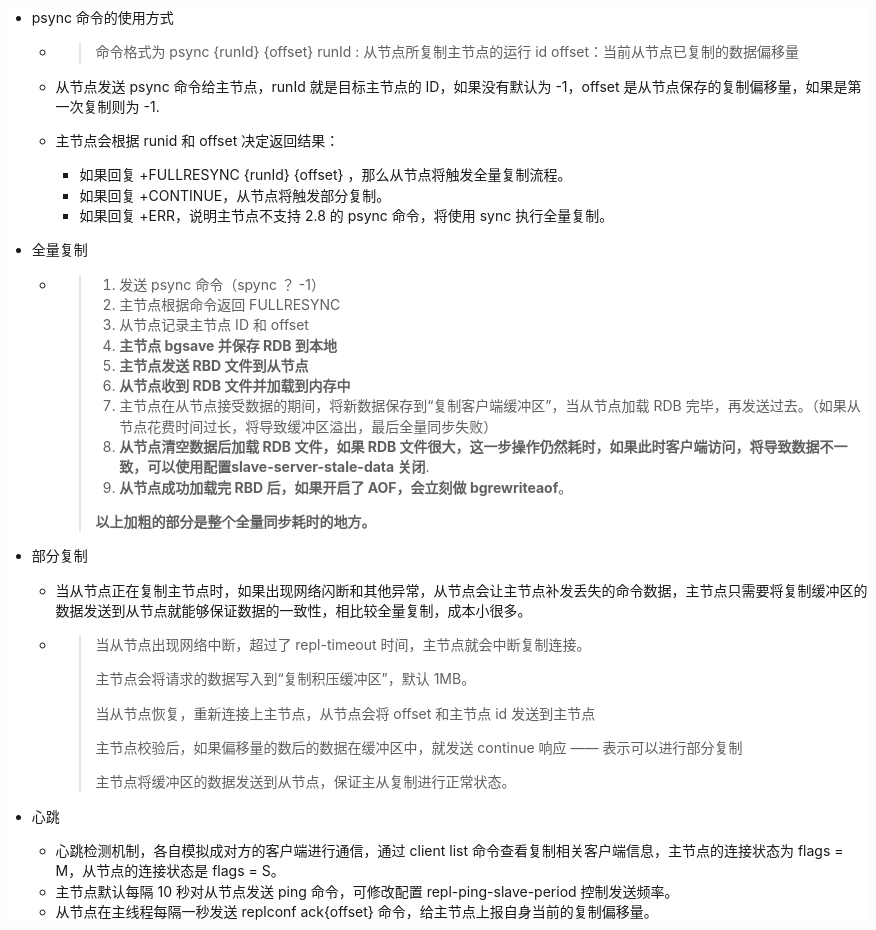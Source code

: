   - psync 命令的使用方式

    - > 命令格式为 psync {runId} {offset}
      > runId : 从节点所复制主节点的运行 id
      > offset：当前从节点已复制的数据偏移量

    - 从节点发送 psync 命令给主节点，runId 就是目标主节点的 ID，如果没有默认为 -1，offset 是从节点保存的复制偏移量，如果是第一次复制则为 -1.
    - 主节点会根据 runid 和 offset 决定返回结果：
      - 如果回复 +FULLRESYNC {runId} {offset} ，那么从节点将触发全量复制流程。
      - 如果回复 +CONTINUE，从节点将触发部分复制。
      - 如果回复 +ERR，说明主节点不支持 2.8 的 psync  命令，将使用 sync 执行全量复制。

- 全量复制

  - > 1. 发送 psync 命令（spync ？ -1）
    > 2. 主节点根据命令返回  FULLRESYNC
    > 3. 从节点记录主节点 ID 和 offset
    > 4. **主节点 bgsave 并保存 RDB 到本地**
    > 5. **主节点发送 RBD 文件到从节点**
    > 6. **从节点收到 RDB 文件并加载到内存中**
    > 7. 主节点在从节点接受数据的期间，将新数据保存到“复制客户端缓冲区”，当从节点加载 RDB 完毕，再发送过去。（如果从节点花费时间过长，将导致缓冲区溢出，最后全量同步失败）
    > 8. **从节点清空数据后加载 RDB 文件，如果 RDB 文件很大，这一步操作仍然耗时，如果此时客户端访问，将导致数据不一致，可以使用配置slave-server-stale-data 关闭**.
    > 9. **从节点成功加载完 RBD 后，如果开启了 AOF，会立刻做 bgrewriteaof**。
    >
    > **以上加粗的部分是整个全量同步耗时的地方。**

- 部分复制

  - 当从节点正在复制主节点时，如果出现网络闪断和其他异常，从节点会让主节点补发丢失的命令数据，主节点只需要将复制缓冲区的数据发送到从节点就能够保证数据的一致性，相比较全量复制，成本小很多。

  - > 当从节点出现网络中断，超过了 repl-timeout 时间，主节点就会中断复制连接。
    >
    > 主节点会将请求的数据写入到“复制积压缓冲区”，默认 1MB。
    >
    > 当从节点恢复，重新连接上主节点，从节点会将 offset 和主节点 id 发送到主节点
    >
    > 主节点校验后，如果偏移量的数后的数据在缓冲区中，就发送 continue 响应 —— 表示可以进行部分复制
    >
    > 主节点将缓冲区的数据发送到从节点，保证主从复制进行正常状态。

- 心跳

  - 心跳检测机制，各自模拟成对方的客户端进行通信，通过 client list 命令查看复制相关客户端信息，主节点的连接状态为 flags = M，从节点的连接状态是 flags = S。
  - 主节点默认每隔  10 秒对从节点发送  ping 命令，可修改配置 repl-ping-slave-period 控制发送频率。
  - 从节点在主线程每隔一秒发送 replconf ack{offset} 命令，给主节点上报自身当前的复制偏移量。
